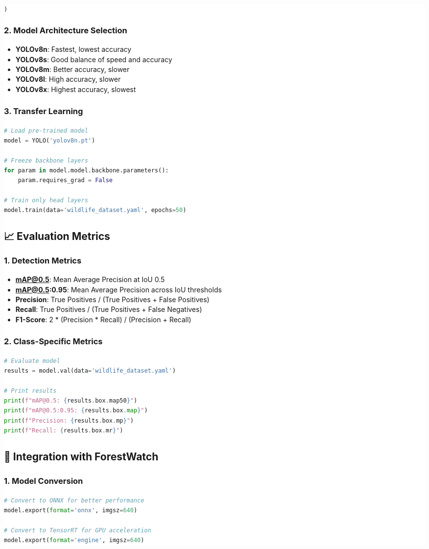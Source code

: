 ```python
)
```

### **2. Model Architecture Selection**
- **YOLOv8n**: Fastest, lowest accuracy
- **YOLOv8s**: Good balance of speed and accuracy
- **YOLOv8m**: Better accuracy, slower
- **YOLOv8l**: High accuracy, slower
- **YOLOv8x**: Highest accuracy, slowest

### **3. Transfer Learning**
```python
# Load pre-trained model
model = YOLO('yolov8n.pt')

# Freeze backbone layers
for param in model.model.backbone.parameters():
    param.requires_grad = False

# Train only head layers
model.train(data='wildlife_dataset.yaml', epochs=50)
```

## 📈 **Evaluation Metrics**

### **1. Detection Metrics**
- **mAP@0.5**: Mean Average Precision at IoU 0.5
- **mAP@0.5:0.95**: Mean Average Precision across IoU thresholds
- **Precision**: True Positives / (True Positives + False Positives)
- **Recall**: True Positives / (True Positives + False Negatives)
- **F1-Score**: 2 * (Precision * Recall) / (Precision + Recall)

### **2. Class-Specific Metrics**
```python
# Evaluate model
results = model.val(data='wildlife_dataset.yaml')

# Print results
print(f"mAP@0.5: {results.box.map50}")
print(f"mAP@0.5:0.95: {results.box.map}")
print(f"Precision: {results.box.mp}")
print(f"Recall: {results.box.mr}")
```

## 🔧 **Integration with ForestWatch**

### **1. Model Conversion**
```python
# Convert to ONNX for better performance
model.export(format='onnx', imgsz=640)

# Convert to TensorRT for GPU acceleration
model.export(format='engine', imgsz=640)
```
